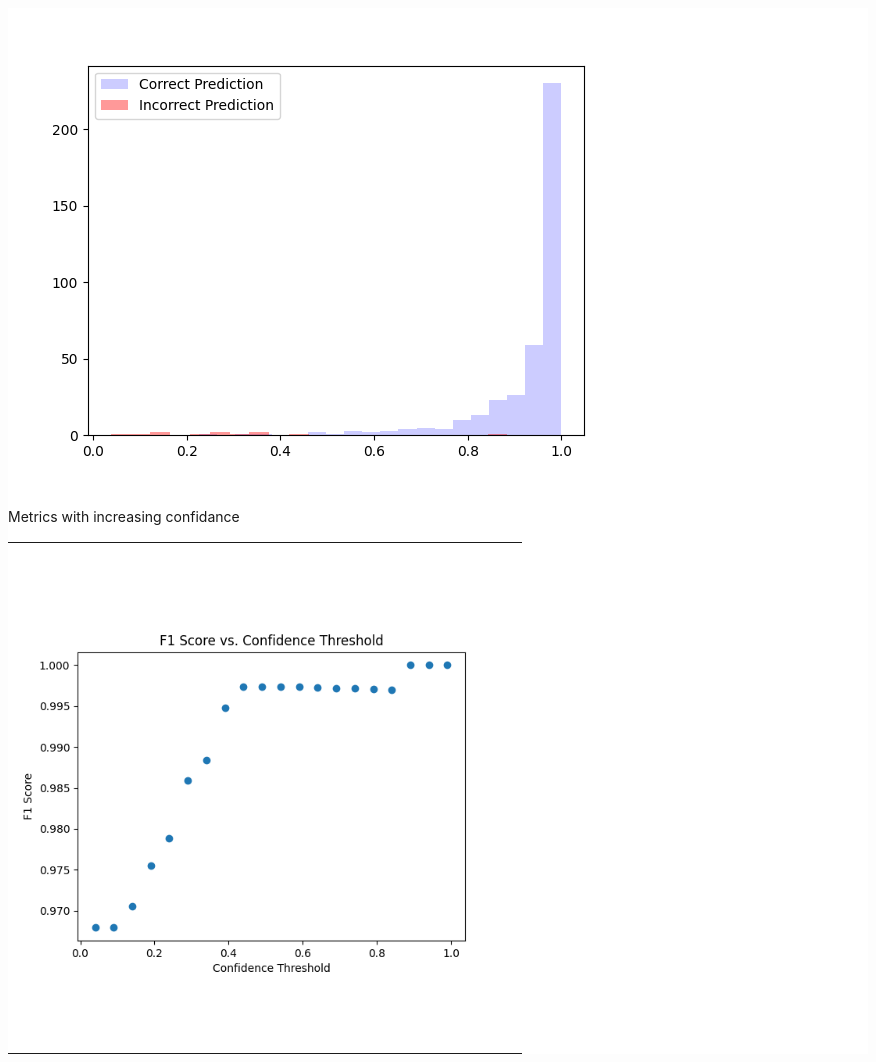 ![Histogram of confidence](report_figures/01.1_Family_benchmark_histogram_knownPhotos.png)

Metrics with increasing confidance 

<table>
  <tr>
    <td><img src="report_figures/01.1_Family_benchmark_scatterplot_F1vsConfidance.png" width=500 height=500></td>
